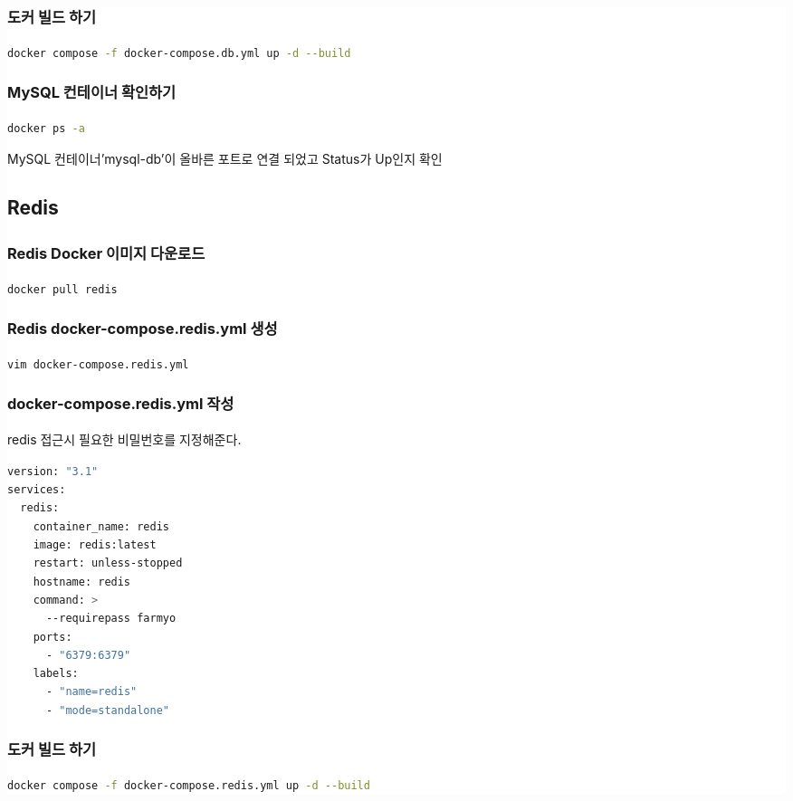 ### 도커 빌드 하기

```bash
docker compose -f docker-compose.db.yml up -d --build
```

### MySQL 컨테이너 확인하기

```bash
docker ps -a
```

MySQL 컨테이너’mysql-db’이 올바른 포트로 연결 되었고 Status가 Up인지 확인

## Redis

### Redis Docker 이미지 다운로드

```bash
docker pull redis
```

### Redis docker-compose.redis.yml 생성

```bash
vim docker-compose.redis.yml
```

### docker-compose.redis.yml 작성

redis 접근시 필요한 비밀번호를 지정해준다.

```bash
version: "3.1"
services:
  redis:
    container_name: redis
    image: redis:latest
    restart: unless-stopped
    hostname: redis
    command: >
      --requirepass farmyo
    ports:
      - "6379:6379"
    labels:
      - "name=redis"
      - "mode=standalone"
```

### 도커 빌드 하기

```bash
docker compose -f docker-compose.redis.yml up -d --build
```
